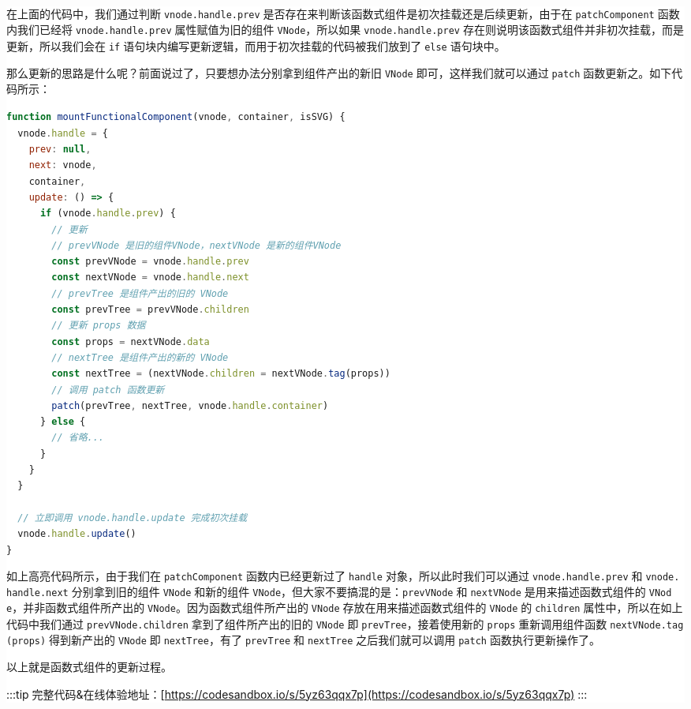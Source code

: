在上面的代码中，我们通过判断 `vnode.handle.prev` 是否存在来判断该函数式组件是初次挂载还是后续更新，由于在 `patchComponent` 函数内我们已经将 `vnode.handle.prev` 属性赋值为旧的组件 `VNode`，所以如果 `vnode.handle.prev` 存在则说明该函数式组件并非初次挂载，而是更新，所以我们会在 `if` 语句块内编写更新逻辑，而用于初次挂载的代码被我们放到了 `else` 语句块中。

那么更新的思路是什么呢？前面说过了，只要想办法分别拿到组件产出的新旧 `VNode` 即可，这样我们就可以通过 `patch` 函数更新之。如下代码所示：

```js {9-19}
function mountFunctionalComponent(vnode, container, isSVG) {
  vnode.handle = {
    prev: null,
    next: vnode,
    container,
    update: () => {
      if (vnode.handle.prev) {
        // 更新
        // prevVNode 是旧的组件VNode，nextVNode 是新的组件VNode
        const prevVNode = vnode.handle.prev
        const nextVNode = vnode.handle.next
        // prevTree 是组件产出的旧的 VNode
        const prevTree = prevVNode.children
        // 更新 props 数据
        const props = nextVNode.data
        // nextTree 是组件产出的新的 VNode
        const nextTree = (nextVNode.children = nextVNode.tag(props))
        // 调用 patch 函数更新
        patch(prevTree, nextTree, vnode.handle.container)
      } else {
        // 省略...
      }
    }
  }

  // 立即调用 vnode.handle.update 完成初次挂载
  vnode.handle.update()
}
```

如上高亮代码所示，由于我们在 `patchComponent` 函数内已经更新过了 `handle` 对象，所以此时我们可以通过 `vnode.handle.prev` 和 `vnode.handle.next` 分别拿到旧的组件 `VNode` 和新的组件 `VNode`，但大家不要搞混的是：`prevVNode` 和 `nextVNode` 是用来描述函数式组件的 `VNode`，并非函数式组件所产出的 `VNode`。因为函数式组件所产出的 `VNode` 存放在用来描述函数式组件的 `VNode` 的 `children` 属性中，所以在如上代码中我们通过 `prevVNode.children` 拿到了组件所产出的旧的 `VNode` 即 `prevTree`，接着使用新的 `props` 重新调用组件函数 `nextVNode.tag(props)` 得到新产出的 `VNode` 即 `nextTree`，有了 `prevTree` 和 `nextTree` 之后我们就可以调用 `patch` 函数执行更新操作了。

以上就是函数式组件的更新过程。

:::tip
完整代码&在线体验地址：[https://codesandbox.io/s/5yz63qqx7p](https://codesandbox.io/s/5yz63qqx7p)
:::
